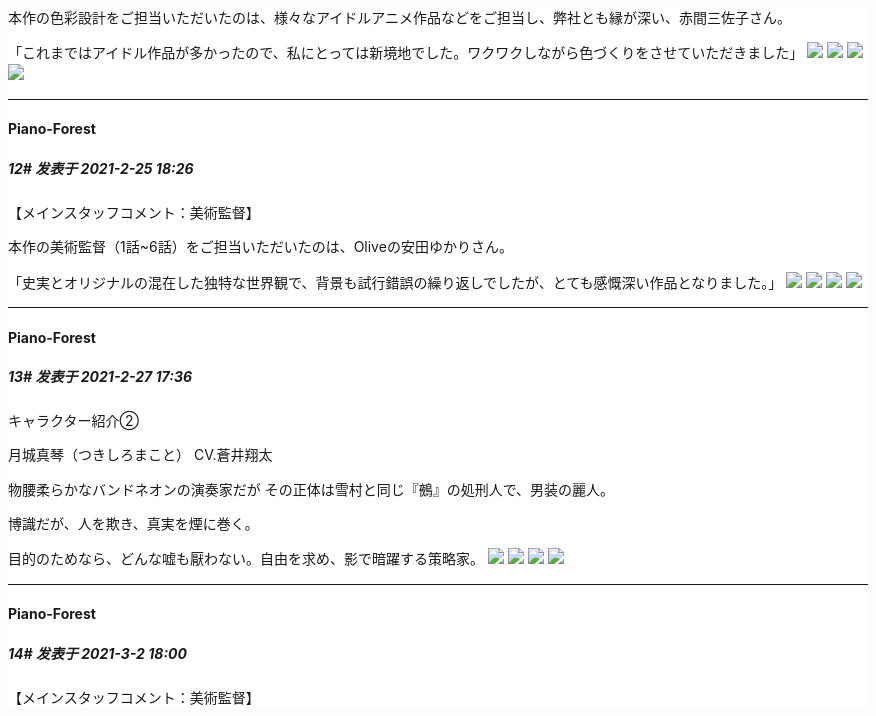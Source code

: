 本作の色彩設計をご担当いただいたのは、様々なアイドルアニメ作品などをご担当し、弊社とも縁が深い、赤間三佐子さん。

「これまではアイドル作品が多かったので、私にとっては新境地でした。ワクワクしながら色づくりをさせていただきました」
<img src="https://p.sda1.dev/1/c52b8a6fb300d615fed62814eed86558/IMG_20210224_185328.jpg" referrerpolicy="no-referrer">
<img src="https://p.sda1.dev/1/b4ae9d5f0e93bc4a7716c5f7a19bf929/IMG_20210224_185330.jpg" referrerpolicy="no-referrer">
<img src="https://p.sda1.dev/1/d4897992bb100dfe0d3c6a1129f01a3e/IMG_20210224_185332.jpg" referrerpolicy="no-referrer">
<img src="https://p.sda1.dev/1/d390f4e2efccab18e5574df25456bbec/IMG_20210224_185333.jpg" referrerpolicy="no-referrer">

*****

####  Piano-Forest  
##### 12#       发表于 2021-2-25 18:26

【メインスタッフコメント：美術監督】

本作の美術監督（1話~6話）をご担当いただいたのは、Oliveの安田ゆかりさん。

「史実とオリジナルの混在した独特な世界観で、背景も試行錯誤の繰り返しでしたが、とても感慨深い作品となりました。」
<img src="https://p.sda1.dev/1/c02275b8b4acd0cebe3879d216c9aa2c/Eu9Yc7yVoAg5-zs.jpg" referrerpolicy="no-referrer">
<img src="https://p.sda1.dev/1/07a357c98b6b811ef93d02659d9e22cf/Eu9YeqKUcAAM47A.jpg" referrerpolicy="no-referrer">
<img src="https://p.sda1.dev/1/699da7994e30bc8b8b40cfee68b03589/Eu9YfZCVoAkt57A.jpg" referrerpolicy="no-referrer">
<img src="https://p.sda1.dev/1/da4dce0d6566c3748f34852920e84049/Eu9YgCwVEAAqliB.jpg" referrerpolicy="no-referrer">

*****

####  Piano-Forest  
##### 13#       发表于 2021-2-27 17:36

キャラクター紹介②

月城真琴（つきしろまこと） CV.蒼井翔太

物腰柔らかなバンドネオンの演奏家だが その正体は雪村と同じ『鵺』の処刑人で、男装の麗人。

博識だが、人を欺き、真実を煙に巻く。

目的のためなら、どんな嘘も厭わない。自由を求め、影で暗躍する策略家。
<img src="https://p.sda1.dev/1/96b2c832eac79635791a889ec8a77c81/Eu9fvbnUcAQukk_.jpg" referrerpolicy="no-referrer">
<img src="https://p.sda1.dev/1/507c9be3e2ec0d91ac4fda2d904d5dc8/Eu9fv7NUYAMAUJL.jpg" referrerpolicy="no-referrer">
<img src="https://p.sda1.dev/1/16001cb20eba5059f499352ff14863bc/Eu9fxKWVoAU5RJ_.jpg" referrerpolicy="no-referrer">
<img src="https://p.sda1.dev/1/f7904fa878bad8d8d00ec7b4396f91c1/Eu9fxltUYAM3VeZ.jpg" referrerpolicy="no-referrer">

*****

####  Piano-Forest  
##### 14#       发表于 2021-3-2 18:00

【メインスタッフコメント：美術監督】
